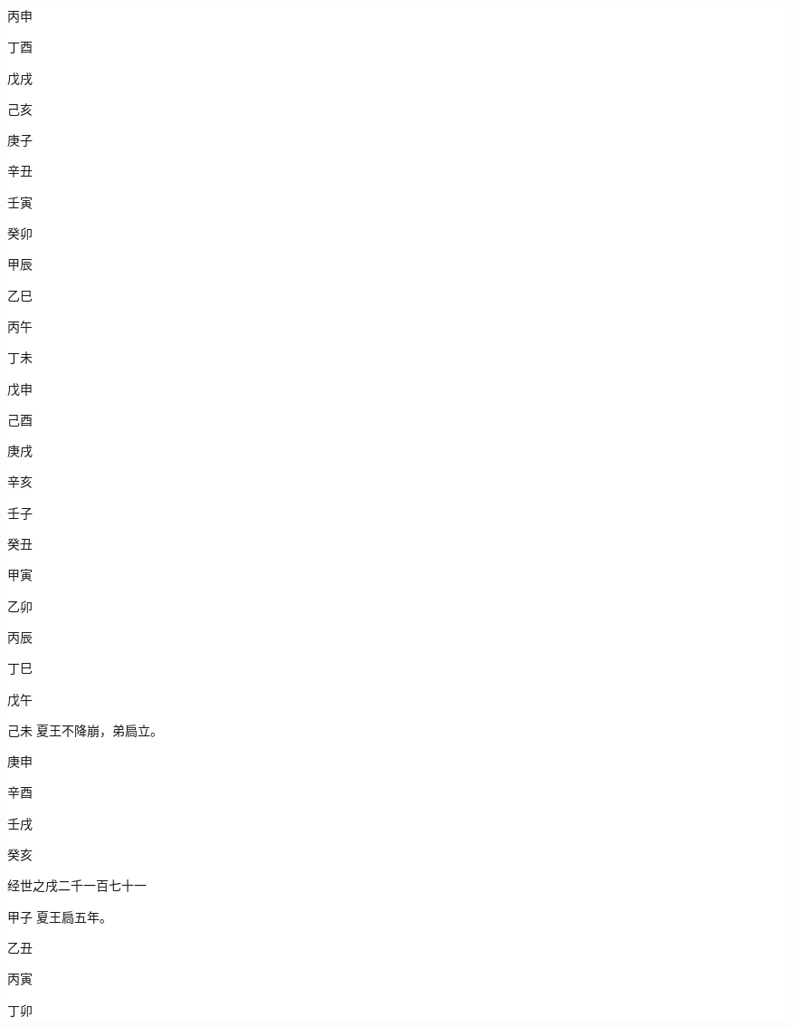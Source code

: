 丙申

丁酉

戊戌

己亥

庚子

辛丑

壬寅

癸卯

甲辰

乙巳

丙午

丁未

戊申

己酉

庚戌

辛亥

壬子

癸丑

甲寅

乙卯

丙辰

丁巳

戊午

己未 夏王不降崩，弟扃立。

庚申

辛酉

壬戌

癸亥

经世之戌二千一百七十一

甲子 夏王扃五年。

乙丑

丙寅

丁卯
